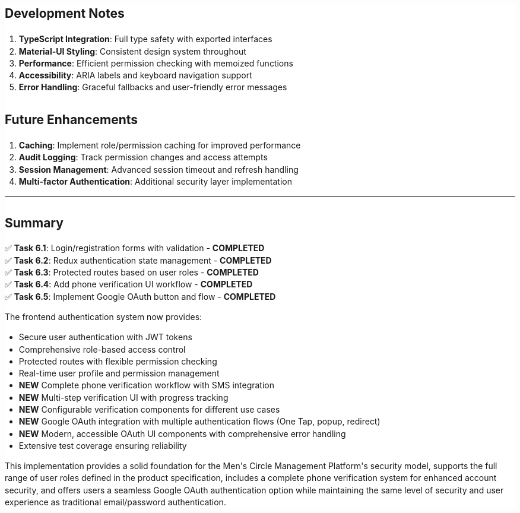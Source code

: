 ## Development Notes

1. **TypeScript Integration**: Full type safety with exported interfaces
2. **Material-UI Styling**: Consistent design system throughout
3. **Performance**: Efficient permission checking with memoized functions
4. **Accessibility**: ARIA labels and keyboard navigation support
5. **Error Handling**: Graceful fallbacks and user-friendly error messages

## Future Enhancements

1. **Caching**: Implement role/permission caching for improved performance
2. **Audit Logging**: Track permission changes and access attempts
3. **Session Management**: Advanced session timeout and refresh handling
4. **Multi-factor Authentication**: Additional security layer implementation

---

## Summary

✅ **Task 6.1**: Login/registration forms with validation - **COMPLETED**  
✅ **Task 6.2**: Redux authentication state management - **COMPLETED**  
✅ **Task 6.3**: Protected routes based on user roles - **COMPLETED**  
✅ **Task 6.4**: Add phone verification UI workflow - **COMPLETED**  
✅ **Task 6.5**: Implement Google OAuth button and flow - **COMPLETED**

The frontend authentication system now provides:

- Secure user authentication with JWT tokens
- Comprehensive role-based access control
- Protected routes with flexible permission checking
- Real-time user profile and permission management
- **NEW** Complete phone verification workflow with SMS integration
- **NEW** Multi-step verification UI with progress tracking
- **NEW** Configurable verification components for different use cases
- **NEW** Google OAuth integration with multiple authentication flows (One Tap, popup, redirect)
- **NEW** Modern, accessible OAuth UI components with comprehensive error handling
- Extensive test coverage ensuring reliability

This implementation provides a solid foundation for the Men's Circle Management Platform's security model, supports the full range of user roles defined in the product specification, includes a complete phone verification system for enhanced account security, and offers users a seamless Google OAuth authentication option while maintaining the same level of security and user experience as traditional email/password authentication.
